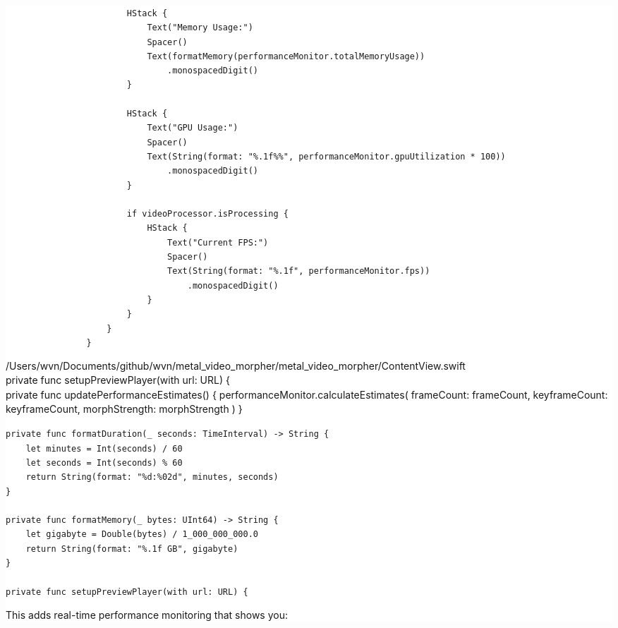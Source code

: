                             HStack {
                                Text("Memory Usage:")
                                Spacer()
                                Text(formatMemory(performanceMonitor.totalMemoryUsage))
                                    .monospacedDigit()
                            }

                            HStack {
                                Text("GPU Usage:")
                                Spacer()
                                Text(String(format: "%.1f%%", performanceMonitor.gpuUtilization * 100))
                                    .monospacedDigit()
                            }

                            if videoProcessor.isProcessing {
                                HStack {
                                    Text("Current FPS:")
                                    Spacer()
                                    Text(String(format: "%.1f", performanceMonitor.fps))
                                        .monospacedDigit()
                                }
                            }
                        }
                    }
</replace>
</diffhunk>
<diffhunk>
<file>
/Users/wvn/Documents/github/wvn/metal_video_morpher/metal_video_morpher/ContentView.swift
</file>
<search>
    private func setupPreviewPlayer(with url: URL) {
</search>
<replace>    private func updatePerformanceEstimates() {
        performanceMonitor.calculateEstimates(
            frameCount: frameCount,
            keyframeCount: keyframeCount,
            morphStrength: morphStrength
        )
    }

    private func formatDuration(_ seconds: TimeInterval) -> String {
        let minutes = Int(seconds) / 60
        let seconds = Int(seconds) % 60
        return String(format: "%d:%02d", minutes, seconds)
    }

    private func formatMemory(_ bytes: UInt64) -> String {
        let gigabyte = Double(bytes) / 1_000_000_000.0
        return String(format: "%.1f GB", gigabyte)
    }

    private func setupPreviewPlayer(with url: URL) {
</replace>
</diffhunk>
</diffs>
</suggest_diff>
This adds real-time performance monitoring that shows you:
